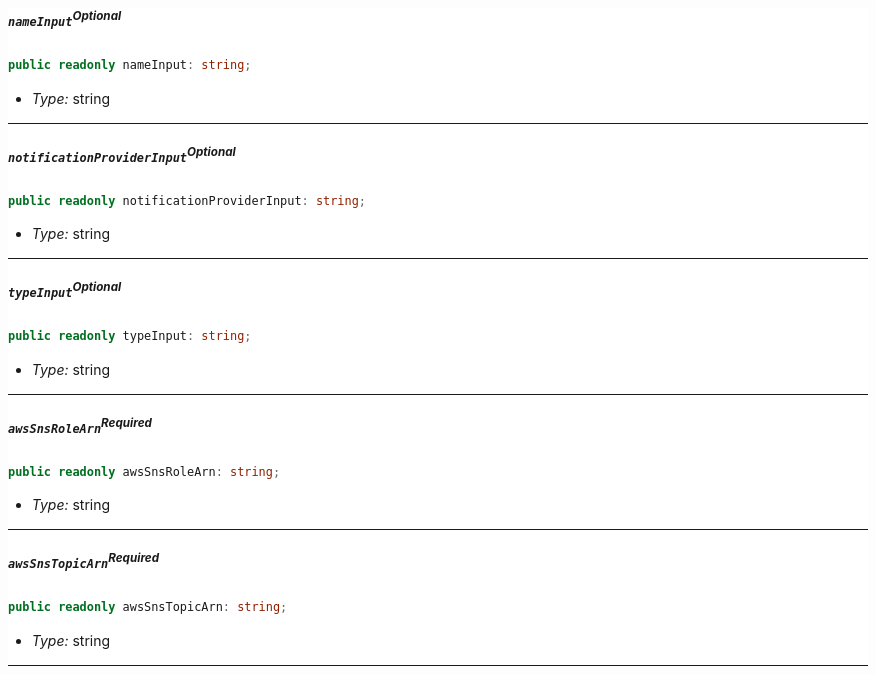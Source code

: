 
##### `nameInput`<sup>Optional</sup> <a name="nameInput" id="@cdktf/provider-snowflake.notificationIntegration.NotificationIntegration.property.nameInput"></a>

```typescript
public readonly nameInput: string;
```

- *Type:* string

---

##### `notificationProviderInput`<sup>Optional</sup> <a name="notificationProviderInput" id="@cdktf/provider-snowflake.notificationIntegration.NotificationIntegration.property.notificationProviderInput"></a>

```typescript
public readonly notificationProviderInput: string;
```

- *Type:* string

---

##### `typeInput`<sup>Optional</sup> <a name="typeInput" id="@cdktf/provider-snowflake.notificationIntegration.NotificationIntegration.property.typeInput"></a>

```typescript
public readonly typeInput: string;
```

- *Type:* string

---

##### `awsSnsRoleArn`<sup>Required</sup> <a name="awsSnsRoleArn" id="@cdktf/provider-snowflake.notificationIntegration.NotificationIntegration.property.awsSnsRoleArn"></a>

```typescript
public readonly awsSnsRoleArn: string;
```

- *Type:* string

---

##### `awsSnsTopicArn`<sup>Required</sup> <a name="awsSnsTopicArn" id="@cdktf/provider-snowflake.notificationIntegration.NotificationIntegration.property.awsSnsTopicArn"></a>

```typescript
public readonly awsSnsTopicArn: string;
```

- *Type:* string

---